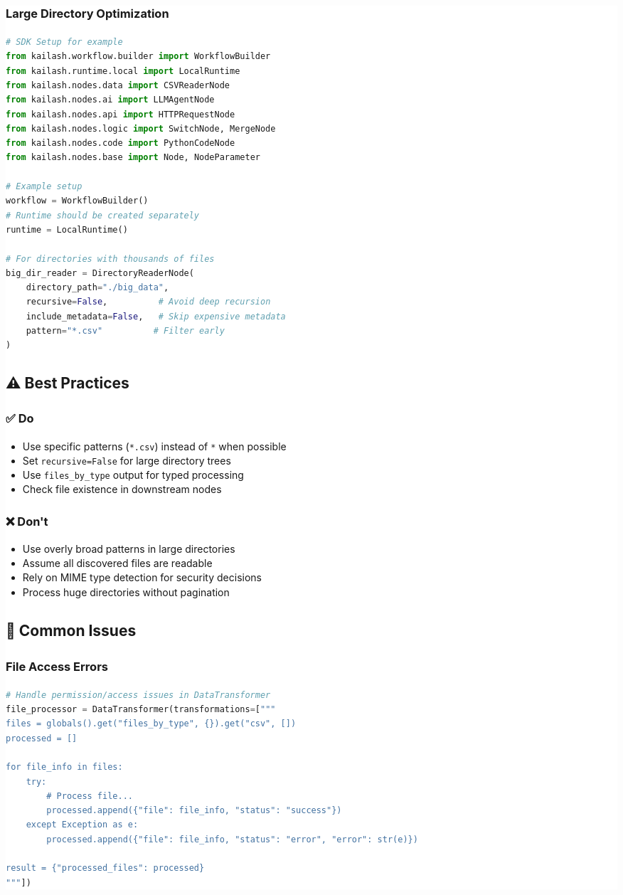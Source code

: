 ### Large Directory Optimization
```python
# SDK Setup for example
from kailash.workflow.builder import WorkflowBuilder
from kailash.runtime.local import LocalRuntime
from kailash.nodes.data import CSVReaderNode
from kailash.nodes.ai import LLMAgentNode
from kailash.nodes.api import HTTPRequestNode
from kailash.nodes.logic import SwitchNode, MergeNode
from kailash.nodes.code import PythonCodeNode
from kailash.nodes.base import Node, NodeParameter

# Example setup
workflow = WorkflowBuilder()
# Runtime should be created separately
runtime = LocalRuntime()

# For directories with thousands of files
big_dir_reader = DirectoryReaderNode(
    directory_path="./big_data",
    recursive=False,          # Avoid deep recursion
    include_metadata=False,   # Skip expensive metadata
    pattern="*.csv"          # Filter early
)

```

## ⚠️ Best Practices

### ✅ Do
- Use specific patterns (`*.csv`) instead of `*` when possible
- Set `recursive=False` for large directory trees
- Use `files_by_type` output for typed processing
- Check file existence in downstream nodes

### ❌ Don't
- Use overly broad patterns in large directories
- Assume all discovered files are readable
- Rely on MIME type detection for security decisions
- Process huge directories without pagination

## 🚨 Common Issues

### File Access Errors
```python
# Handle permission/access issues in DataTransformer
file_processor = DataTransformer(transformations=["""
files = globals().get("files_by_type", {}).get("csv", [])
processed = []

for file_info in files:
    try:
        # Process file...
        processed.append({"file": file_info, "status": "success"})
    except Exception as e:
        processed.append({"file": file_info, "status": "error", "error": str(e)})

result = {"processed_files": processed}
"""])

```

